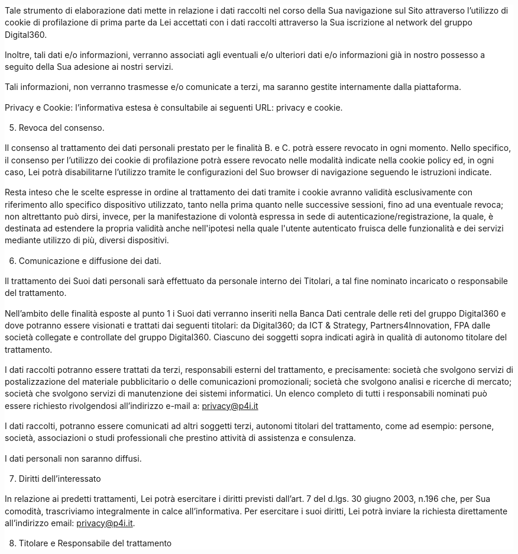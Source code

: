 Tale strumento di elaborazione dati mette in relazione i dati raccolti nel corso della Sua navigazione sul Sito attraverso l’utilizzo di cookie di profilazione di prima parte da Lei accettati con i dati raccolti attraverso la Sua iscrizione al network del gruppo Digital360.

Inoltre, tali dati e/o informazioni, verranno associati agli eventuali e/o ulteriori dati e/o informazioni già in nostro possesso a seguito della Sua adesione ai nostri servizi.

Tali informazioni, non verranno trasmesse e/o comunicate a terzi, ma saranno gestite internamente dalla piattaforma.

Privacy e Cookie: l’informativa estesa è consultabile ai seguenti URL: privacy e cookie.

5. Revoca del consenso.

Il consenso al trattamento dei dati personali prestato per le finalità B. e C. potrà essere revocato in ogni momento. Nello specifico, il consenso per l’utilizzo dei cookie di profilazione potrà essere revocato nelle modalità indicate nella cookie policy ed, in ogni caso, Lei potrà disabilitarne l’utilizzo tramite le configurazioni del Suo browser di navigazione seguendo le istruzioni indicate.

Resta inteso che le scelte espresse in ordine al trattamento dei dati tramite i cookie avranno validità esclusivamente con riferimento allo specifico dispositivo utilizzato, tanto nella prima quanto nelle successive sessioni, fino ad una eventuale revoca; non altrettanto può dirsi, invece, per la manifestazione di volontà espressa in sede di autenticazione/registrazione, la quale, è destinata ad estendere la propria validità anche nell'ipotesi nella quale l'utente autenticato fruisca delle funzionalità e dei servizi mediante utilizzo di più, diversi dispositivi.

6. Comunicazione e diffusione dei dati.

Il trattamento dei Suoi dati personali sarà effettuato da personale interno dei Titolari, a tal fine nominato incaricato o responsabile del trattamento.

Nell’ambito delle finalità esposte al punto 1 i Suoi dati verranno inseriti nella Banca Dati centrale delle reti del gruppo Digital360 e dove potranno essere visionati e trattati dai seguenti titolari: da Digital360; da ICT & Strategy, Partners4Innovation, FPA dalle società collegate e controllate del gruppo Digital360. Ciascuno dei soggetti sopra indicati agirà in qualità di autonomo titolare del trattamento.

I dati raccolti potranno essere trattati da terzi, responsabili esterni del trattamento, e precisamente: società che svolgono servizi di postalizzazione del materiale pubblicitario o delle comunicazioni promozionali; società che svolgono analisi e ricerche di mercato; società che svolgono servizi di manutenzione dei sistemi informatici. Un elenco completo di tutti i responsabili nominati può essere richiesto rivolgendosi all’indirizzo e-mail a: privacy@p4i.it

I dati raccolti, potranno essere comunicati ad altri soggetti terzi, autonomi titolari del trattamento, come ad esempio: persone, società, associazioni o studi professionali che prestino attività di assistenza e consulenza.

I dati personali non saranno diffusi.

7. Diritti dell’interessato

In relazione ai predetti trattamenti, Lei potrà esercitare i diritti previsti dall’art. 7 del d.lgs. 30 giugno 2003, n.196 che, per Sua comodità, trascriviamo integralmente in calce all’informativa. Per esercitare i suoi diritti, Lei potrà inviare la richiesta direttamente all’indirizzo email: privacy@p4i.it.

8. Titolare e Responsabile del trattamento
